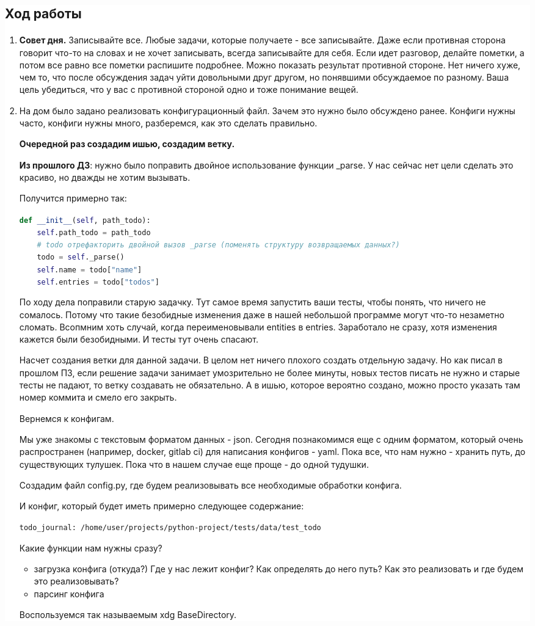 ## Ход работы

1. **Совет дня.** Записывайте все. Любые задачи, которые получаете - все записывайте. Даже если противная сторона говорит что-то на словах и не хочет записывать, всегда записывайте для себя. Если идет разговор, делайте пометки, а потом все равно все пометки распишите подробнее. Можно показать результат противной стороне. Нет ничего хуже, чем то, что после обсуждения задач уйти довольными друг другом, но понявшими обсуждаемое по разному. Ваша цель убедиться, что у вас с противной стороной одно и тоже понимание вещей.

2. На дом было задано реализовать конфигурационный файл. Зачем это нужно было обсуждено ранее.  Конфиги нужны часто, конфиги нужны много, разберемся, как это сделать правильно.

   **Очередной раз создадим ишью, создадим ветку.** 

   **Из прошлого ДЗ**: нужно было поправить двойное использование функции _parse. У нас сейчас нет цели сделать это красиво, но дважды не хотим вызывать. 

   Получится примерно так: 

   ```python
   def __init__(self, path_todo):
       self.path_todo = path_todo
       # todo отрефакторить двойной вызов _parse (поменять структуру возвращаемых данных?)
       todo = self._parse()
       self.name = todo["name"]
       self.entries = todo["todos"]
   ```

   По ходу дела поправили старую задачку. Тут самое время запустить ваши тесты, чтобы понять, что ничего не сомалось. Потому что такие безобидные изменения даже в нашей небольшой программе могут что-то незаметно сломать. Всопмним хоть случай, когда переименовывали entities в entries. Заработало не сразу, хотя изменения кажется были безобидными. И тесты тут очень спасают. 

   Насчет создания ветки для данной задачи. В целом нет ничего плохого создать отдельную задачу. Но как писал в прошлом ПЗ, если решение задачи занимает умозрительно не более минуты, новых тестов писать не нужно и старые тесты не падают, то ветку создавать не обязательно. А в ишью, которое вероятно создано, можно просто указать там номер коммита и смело его закрыть.

   Вернемся к конфигам. 

   Мы уже знакомы c текстовым форматом данных - json. Сегодня познакомимся еще с одним форматом, который очень распространен (например, docker, gitlab ci) для написания конфигов - yaml. Пока все, что нам нужно - хранить путь, до существующих тулушек. Пока что в нашем случае еще проще - до одной тудушки.

   Создадим файл config.py, где будем реализовывать все необходимые обработки конфига.

   И конфиг, который будет иметь примерно следующее содержание:

   `todo_journal: /home/user/projects/python-project/tests/data/test_todo `

   Какие функции нам нужны сразу?

   * загрузка конфига (откуда?) Где у нас лежит конфиг? Как определять до него путь? Как это реализовать и где будем это реализовывать?
   * парсинг конфига

   Воспользуемся так называемым xdg  BaseDirectory.
